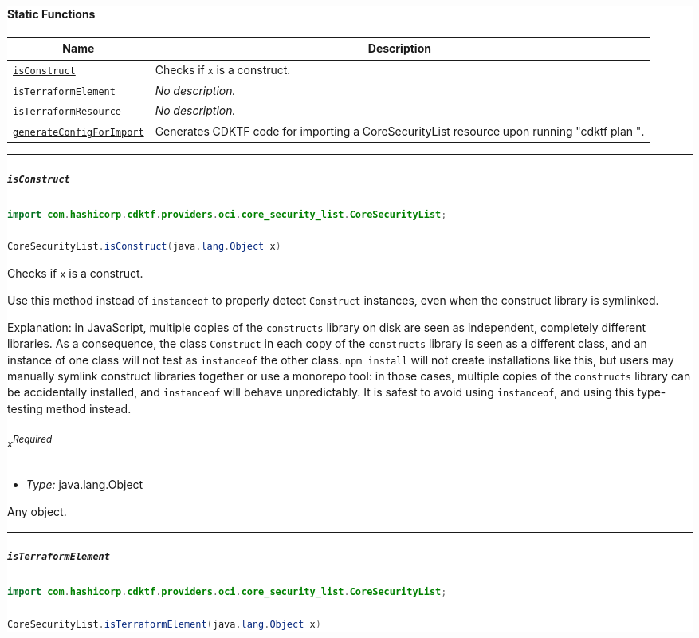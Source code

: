 #### Static Functions <a name="Static Functions" id="Static Functions"></a>

| **Name** | **Description** |
| --- | --- |
| <code><a href="#rhizo-co-terraform-provider-oci.coreSecurityList.CoreSecurityList.isConstruct">isConstruct</a></code> | Checks if `x` is a construct. |
| <code><a href="#rhizo-co-terraform-provider-oci.coreSecurityList.CoreSecurityList.isTerraformElement">isTerraformElement</a></code> | *No description.* |
| <code><a href="#rhizo-co-terraform-provider-oci.coreSecurityList.CoreSecurityList.isTerraformResource">isTerraformResource</a></code> | *No description.* |
| <code><a href="#rhizo-co-terraform-provider-oci.coreSecurityList.CoreSecurityList.generateConfigForImport">generateConfigForImport</a></code> | Generates CDKTF code for importing a CoreSecurityList resource upon running "cdktf plan <stack-name>". |

---

##### `isConstruct` <a name="isConstruct" id="rhizo-co-terraform-provider-oci.coreSecurityList.CoreSecurityList.isConstruct"></a>

```java
import com.hashicorp.cdktf.providers.oci.core_security_list.CoreSecurityList;

CoreSecurityList.isConstruct(java.lang.Object x)
```

Checks if `x` is a construct.

Use this method instead of `instanceof` to properly detect `Construct`
instances, even when the construct library is symlinked.

Explanation: in JavaScript, multiple copies of the `constructs` library on
disk are seen as independent, completely different libraries. As a
consequence, the class `Construct` in each copy of the `constructs` library
is seen as a different class, and an instance of one class will not test as
`instanceof` the other class. `npm install` will not create installations
like this, but users may manually symlink construct libraries together or
use a monorepo tool: in those cases, multiple copies of the `constructs`
library can be accidentally installed, and `instanceof` will behave
unpredictably. It is safest to avoid using `instanceof`, and using
this type-testing method instead.

###### `x`<sup>Required</sup> <a name="x" id="rhizo-co-terraform-provider-oci.coreSecurityList.CoreSecurityList.isConstruct.parameter.x"></a>

- *Type:* java.lang.Object

Any object.

---

##### `isTerraformElement` <a name="isTerraformElement" id="rhizo-co-terraform-provider-oci.coreSecurityList.CoreSecurityList.isTerraformElement"></a>

```java
import com.hashicorp.cdktf.providers.oci.core_security_list.CoreSecurityList;

CoreSecurityList.isTerraformElement(java.lang.Object x)
```
